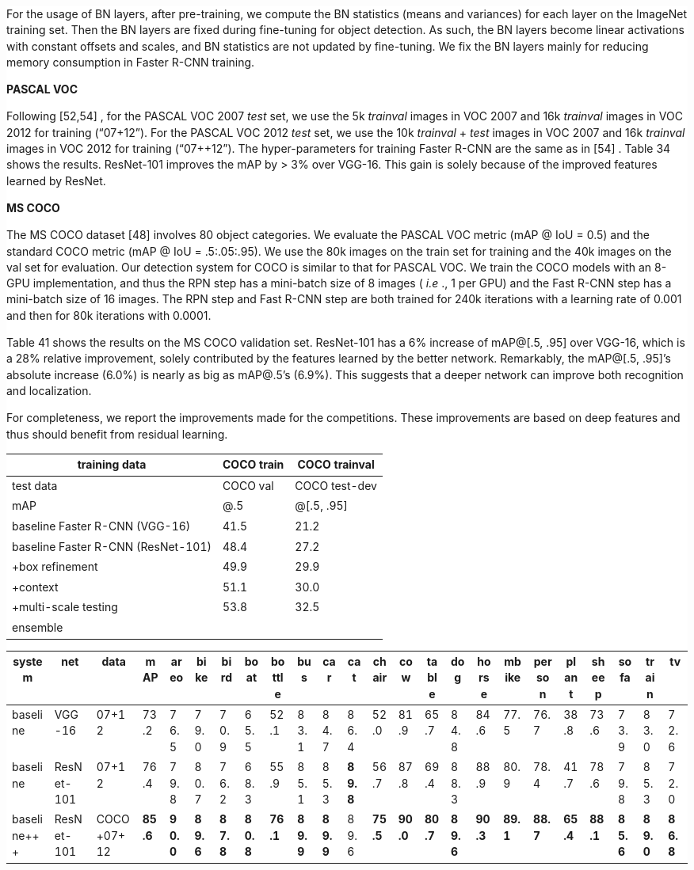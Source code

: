 For the usage of BN layers, after pre-training, we compute the BN statistics (means and variances) for each layer on the ImageNet training set. Then the BN layers are fixed during fine-tuning for object detection. As such, the BN layers become linear activations with constant offsets and scales, and BN statistics are not updated by fine-tuning. We fix the BN layers mainly for reducing memory consumption in Faster R-CNN training.

**PASCAL VOC**

Following [52,54] , for the PASCAL VOC 2007 *test* set, we use the 5k *trainval* images in VOC 2007 and 16k *trainval* images in VOC 2012 for training (“07+12”). For the PASCAL VOC 2012 *test* set, we use the 10k *trainval* + *test* images in VOC 2007 and 16k *trainval* images in VOC 2012 for training (“07++12”). The hyper-parameters for training Faster R-CNN are the same as in [54] . Table 34 shows the results. ResNet-101 improves the mAP by $>$ 3% over VGG-16. This gain is solely because of the improved features learned by ResNet.

**MS COCO**

The MS COCO dataset [48] involves 80 object categories. We evaluate the PASCAL VOC metric (mAP @ IoU = 0.5) and the standard COCO metric (mAP @ IoU = .5:.05:.95). We use the 80k images on the train set for training and the 40k images on the val set for evaluation. Our detection system for COCO is similar to that for PASCAL VOC. We train the COCO models with an 8-GPU implementation, and thus the RPN step has a mini-batch size of 8 images ( *i.e* ., 1 per GPU) and the Fast R-CNN step has a mini-batch size of 16 images. The RPN step and Fast R-CNN step are both trained for 240k iterations with a learning rate of 0.001 and then for 80k iterations with 0.0001.

Table 41 shows the results on the MS COCO validation set. ResNet-101 has a 6% increase of mAP@[.5, .95] over VGG-16, which is a 28% relative improvement, solely contributed by the features learned by the better network. Remarkably, the mAP@[.5, .95]’s absolute increase (6.0%) is nearly as big as mAP@.5’s (6.9%). This suggests that a deeper network can improve both recognition and localization.

For completeness, we report the improvements made for the competitions. These improvements are based on deep features and thus should benefit from residual learning.

| training data | COCO train | COCO trainval |
| --- | --- | --- |
| test data | COCO val | COCO test-dev |
| mAP | @.5 | @[.5, .95] | @.5 | @[.5, .95] |
| baseline Faster R-CNN (VGG-16) | 41.5 | 21.2 |  |  |
| baseline Faster R-CNN (ResNet-101) | 48.4 | 27.2 |  |  |
| +box refinement | 49.9 | 29.9 |  |  |
| +context | 51.1 | 30.0 | 53.3 | 32.2 |
| +multi-scale testing | 53.8 | 32.5 | **55.7** | **34.9** |
| ensemble |  |  | **59.0** | **37.4** |


| system | net | data | mAP | areo | bike | bird | boat | bottle | bus | car | cat | chair | cow | table | dog | horse | mbike | person | plant | sheep | sofa | train | tv |
| --- | --- | --- | --- | --- | --- | --- | --- | --- | --- | --- | --- | --- | --- | --- | --- | --- | --- | --- | --- | --- | --- | --- | --- |
| baseline | VGG-16 | 07+12 | 73.2 | 76.5 | 79.0 | 70.9 | 65.5 | 52.1 | 83.1 | 84.7 | 86.4 | 52.0 | 81.9 | 65.7 | 84.8 | 84.6 | 77.5 | 76.7 | 38.8 | 73.6 | 73.9 | 83.0 | 72.6 |
| baseline | ResNet-101 | 07+12 | 76.4 | 79.8 | 80.7 | 76.2 | 68.3 | 55.9 | 85.1 | 85.3 | **89.8** | 56.7 | 87.8 | 69.4 | 88.3 | 88.9 | 80.9 | 78.4 | 41.7 | 78.6 | 79.8 | 85.3 | 72.0 |
| baseline+++ | ResNet-101 | COCO+07+12 | **85.6** | **90.0** | **89.6** | **87.8** | **80.8** | **76.1** | **89.9** | **89.9** | 89.6 | **75.5** | **90.0** | **80.7** | **89.6** | **90.3** | **89.1** | **88.7** | **65.4** | **88.1** | **85.6** | **89.0** | **86.8** |
